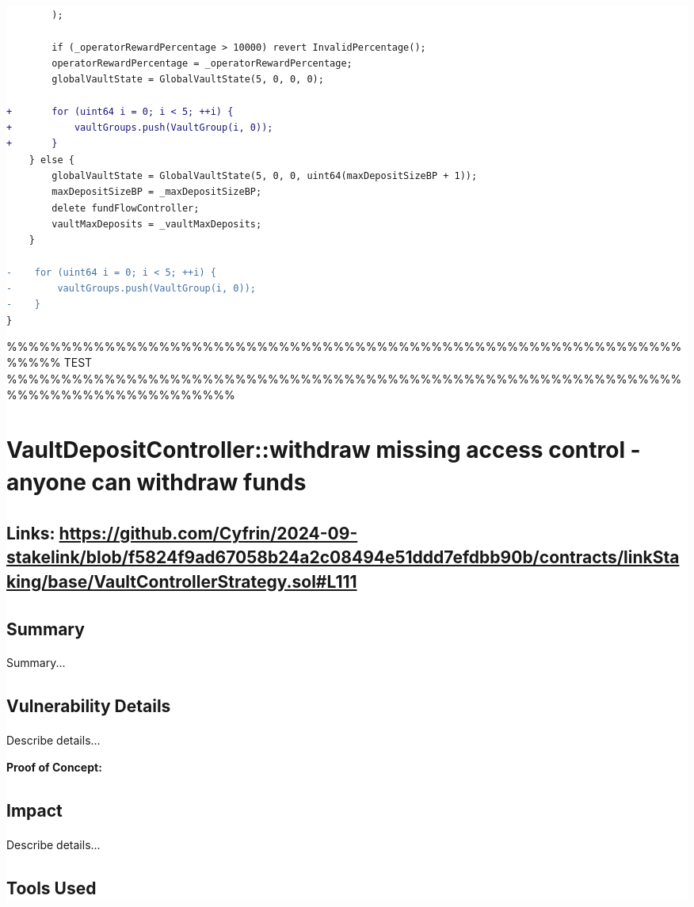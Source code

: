 ```diff
        );

        if (_operatorRewardPercentage > 10000) revert InvalidPercentage();
        operatorRewardPercentage = _operatorRewardPercentage;
        globalVaultState = GlobalVaultState(5, 0, 0, 0);
        
+       for (uint64 i = 0; i < 5; ++i) {
+           vaultGroups.push(VaultGroup(i, 0));
+       }
    } else {
        globalVaultState = GlobalVaultState(5, 0, 0, uint64(maxDepositSizeBP + 1));
        maxDepositSizeBP = _maxDepositSizeBP;
        delete fundFlowController;
        vaultMaxDeposits = _vaultMaxDeposits;
    }

-    for (uint64 i = 0; i < 5; ++i) {
-        vaultGroups.push(VaultGroup(i, 0));
-    }
}
```





%%%%%%%%%%%%%%%%%%%%%%%%%%%%%%%%%%%%%%%%%%%%%%%%%%%%%%%%%%%%%%%%%%% TEST %%%%%%%%%%%%%%%%%%%%%%%%%%%%%%%%%%%%%%%%%%%%%%%%%%%%%%%%%%%%%%%%%%%%%%%%%%%%%%%%%%%

# VaultDepositController::withdraw missing access control - anyone can withdraw funds

## Links: https://github.com/Cyfrin/2024-09-stakelink/blob/f5824f9ad67058b24a2c08494e51ddd7efdbb90b/contracts/linkStaking/base/VaultControllerStrategy.sol#L111

## Summary

Summary...

## Vulnerability Details

Describe details...

**Proof of Concept:**

## Impact

Describe details...

## Tools Used
